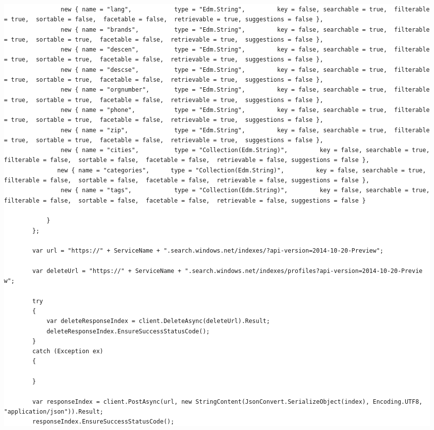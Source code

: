                     new { name = "lang",            type = "Edm.String",         key = false, searchable = true,  filterable = true,  sortable = false,  facetable = false,  retrievable = true, suggestions = false },
                    new { name = "brands",          type = "Edm.String",         key = false, searchable = true,  filterable = true,  sortable = true,  facetable = false,  retrievable = true,  suggestions = false },
                    new { name = "descen",          type = "Edm.String",         key = false, searchable = true,  filterable = true,  sortable = true,  facetable = false,  retrievable = true,  suggestions = false },
                    new { name = "descse",          type = "Edm.String",         key = false, searchable = true,  filterable = true,  sortable = true,  facetable = false,  retrievable = true,  suggestions = false },
                    new { name = "orgnumber",       type = "Edm.String",         key = false, searchable = true,  filterable = true,  sortable = true,  facetable = false,  retrievable = true,  suggestions = false },
                    new { name = "phone",           type = "Edm.String",         key = false, searchable = true,  filterable = true,  sortable = true,  facetable = false,  retrievable = true,  suggestions = false },
                    new { name = "zip",             type = "Edm.String",         key = false, searchable = true,  filterable = true,  sortable = true,  facetable = false,  retrievable = true,  suggestions = false },
                    new { name = "cities",          type = "Collection(Edm.String)",         key = false, searchable = true,  filterable = false,  sortable = false,  facetable = false,  retrievable = false, suggestions = false },
                   new { name = "categories",      type = "Collection(Edm.String)",         key = false, searchable = true,  filterable = false,  sortable = false,  facetable = false,  retrievable = false, suggestions = false },
                    new { name = "tags",            type = "Collection(Edm.String)",         key = false, searchable = true,  filterable = false,  sortable = false,  facetable = false,  retrievable = false, suggestions = false }
                    
                }
            };

            var url = "https://" + ServiceName + ".search.windows.net/indexes/?api-version=2014-10-20-Preview";

            var deleteUrl = "https://" + ServiceName + ".search.windows.net/indexes/profiles?api-version=2014-10-20-Preview";

            try
            {
                var deleteResponseIndex = client.DeleteAsync(deleteUrl).Result;
                deleteResponseIndex.EnsureSuccessStatusCode();
            }
            catch (Exception ex)
            {

            }

            var responseIndex = client.PostAsync(url, new StringContent(JsonConvert.SerializeObject(index), Encoding.UTF8, "application/json")).Result;
            responseIndex.EnsureSuccessStatusCode();            
          



[子标题 1]: #subheading-1
[2 小标题]: #subheading-2
[副标题 3]: #subheading-3
[副标题 4]: #subheading-4
[副标题 5]: #subheading-5
[下一步行动]: #next-steps


[6]: ./media/search-dev-case-study-whattopedia/lightbulb.png
[7]: ./media/search-dev-case-study-whattopedia/WhatToPedia-Search-Bageri.png
[8]: ./media/search-dev-case-study-whattopedia/WhatToPedia-Stack.png
[9]: ./media/search-dev-case-study-whattopedia/WhatToPedia-Archicture.png



[链接 1 到另一个 azure.microsoft.com 文档主题]: ../virtual-machines-windows-tutorial.md
[另一 azure.microsoft.com 文档主题链接 2]: ../web-sites-custom-domain-name.md
[链接到另一个 azure.microsoft.com 文档主题的 3]: ../storage-whatis-account.md
 
